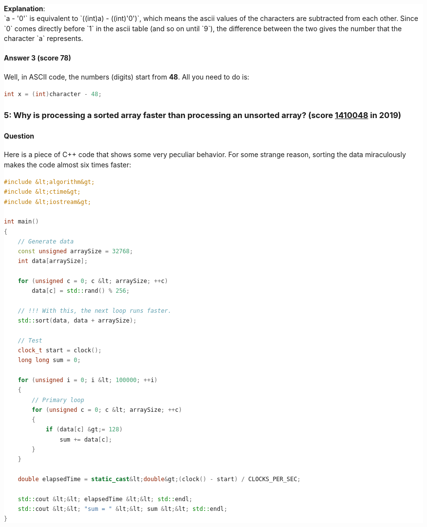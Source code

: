 <p><strong>Explanation</strong>:<br>
`a - '0'` is equivalent to `((int)a) - ((int)'0')`, which means the ascii values of the characters are subtracted from each other. Since `0` comes directly before `1` in the ascii table (and so on until `9`), the difference between the two gives the number that the character `a` represents.</p>

#### Answer 3 (score 78)
Well, in ASCII code, the numbers (digits) start from <strong>48</strong>. All you need to do is:  

```c++
int x = (int)character - 48;
```

</b> </em> </i> </small> </strong> </sub> </sup>

### 5: Why is processing a sorted array faster than processing an unsorted array? (score [1410048](https://stackoverflow.com/q/11227809) in 2019)

#### Question
Here is a piece of C++ code that shows some very peculiar behavior. For some strange reason, sorting the data miraculously makes the code almost six times faster:  

```c++
#include &lt;algorithm&gt;
#include &lt;ctime&gt;
#include &lt;iostream&gt;

int main()
{
    // Generate data
    const unsigned arraySize = 32768;
    int data[arraySize];

    for (unsigned c = 0; c &lt; arraySize; ++c)
        data[c] = std::rand() % 256;

    // !!! With this, the next loop runs faster.
    std::sort(data, data + arraySize);

    // Test
    clock_t start = clock();
    long long sum = 0;

    for (unsigned i = 0; i &lt; 100000; ++i)
    {
        // Primary loop
        for (unsigned c = 0; c &lt; arraySize; ++c)
        {
            if (data[c] &gt;= 128)
                sum += data[c];
        }
    }

    double elapsedTime = static_cast&lt;double&gt;(clock() - start) / CLOCKS_PER_SEC;

    std::cout &lt;&lt; elapsedTime &lt;&lt; std::endl;
    std::cout &lt;&lt; "sum = " &lt;&lt; sum &lt;&lt; std::endl;
}
```
